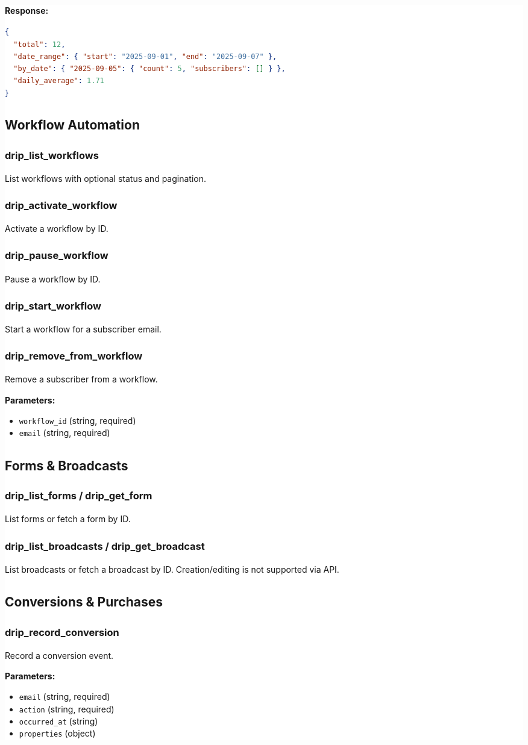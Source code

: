 **Response:**
```json
{
  "total": 12,
  "date_range": { "start": "2025-09-01", "end": "2025-09-07" },
  "by_date": { "2025-09-05": { "count": 5, "subscribers": [] } },
  "daily_average": 1.71
}
```

## Workflow Automation

### drip_list_workflows
List workflows with optional status and pagination.

### drip_activate_workflow
Activate a workflow by ID.

### drip_pause_workflow
Pause a workflow by ID.

### drip_start_workflow
Start a workflow for a subscriber email.

### drip_remove_from_workflow
Remove a subscriber from a workflow.

**Parameters:**
- `workflow_id` (string, required)
- `email` (string, required)

## Forms & Broadcasts

### drip_list_forms / drip_get_form
List forms or fetch a form by ID.

### drip_list_broadcasts / drip_get_broadcast
List broadcasts or fetch a broadcast by ID. Creation/editing is not supported via API.

## Conversions & Purchases

### drip_record_conversion
Record a conversion event.

**Parameters:**
- `email` (string, required)
- `action` (string, required)
- `occurred_at` (string)
- `properties` (object)
